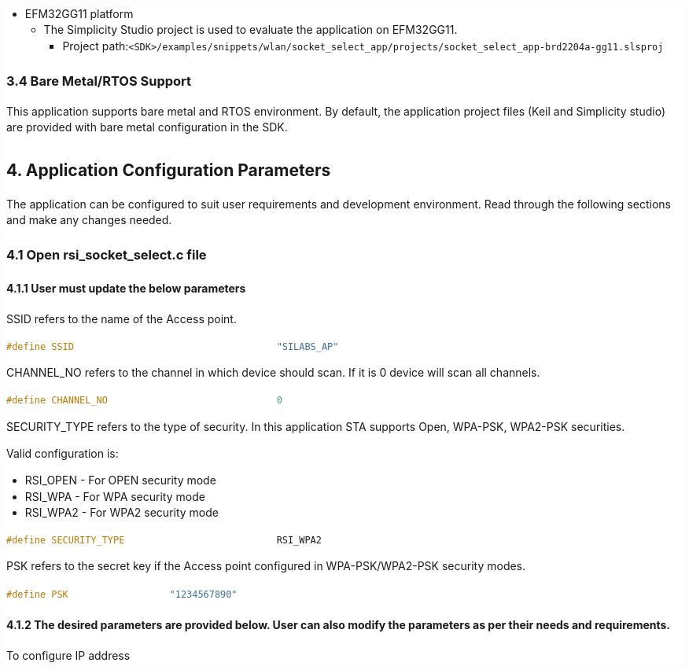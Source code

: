   - EFM32GG11 platform
    - The Simplicity Studio project is used to evaluate the application on EFM32GG11.
      - Project path:`<SDK>/examples/snippets/wlan/socket_select_app/projects/socket_select_app-brd2204a-gg11.slsproj`

### 3.4 Bare Metal/RTOS Support 

This application supports bare metal and RTOS environment. By default, the application project files (Keil and Simplicity studio) are provided with bare metal configuration in the SDK. 


## 4. Application Configuration Parameters 

The application can be configured to suit user requirements and development environment. Read through the following sections and make any changes needed. 

### 4.1 Open rsi_socket_select.c file 

#### 4.1.1 User must update the below parameters 

SSID refers to the name of the Access point.

```c
#define SSID                                    "SILABS_AP"
```
    
CHANNEL_NO refers to the channel in which device should scan. If it is 0 device will scan all channels.

```c
#define CHANNEL_NO                              0
```
  
SECURITY_TYPE refers to the type of security. In this application STA supports Open, WPA-PSK, WPA2-PSK securities.

   Valid configuration is:
   
   - RSI_OPEN - For OPEN security mode
   - RSI_WPA - For WPA security mode
   - RSI_WPA2 - For WPA2 security mode
   
```c
#define SECURITY_TYPE                           RSI_WPA2
```

PSK refers to the secret key if the Access point configured in WPA-PSK/WPA2-PSK security modes.

```c
#define PSK                  "1234567890"
```
  
#### 4.1.2 The desired parameters are provided below. User can also modify the parameters as per their needs and requirements.

To configure IP address
  